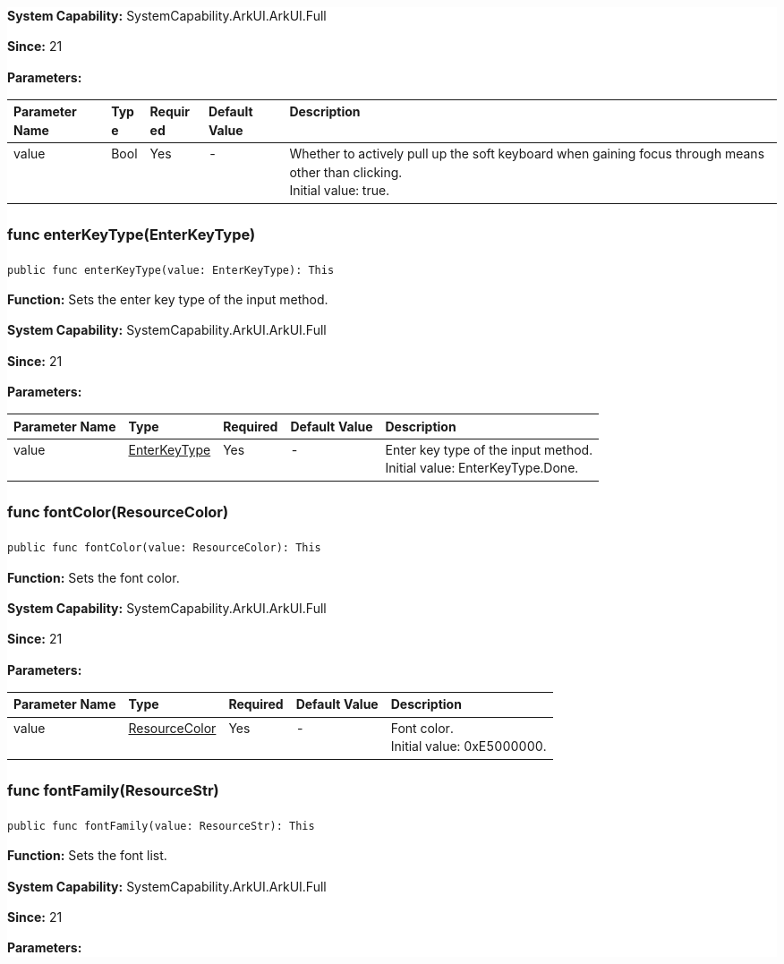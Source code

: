 **System Capability:** SystemCapability.ArkUI.ArkUI.Full

**Since:** 21

**Parameters:**

| Parameter Name | Type | Required | Default Value | Description |
|:---|:---|:---|:---|:---|
| value | Bool | Yes | - | Whether to actively pull up the soft keyboard when gaining focus through means other than clicking.<br>Initial value: true. |

### func enterKeyType(EnterKeyType)

```cangjie
public func enterKeyType(value: EnterKeyType): This
```

**Function:** Sets the enter key type of the input method.

**System Capability:** SystemCapability.ArkUI.ArkUI.Full

**Since:** 21

**Parameters:**

| Parameter Name | Type | Required | Default Value | Description |
|:---|:---|:---|:---|:---|
| value | [EnterKeyType](#enum-enterkeytype) | Yes | - | Enter key type of the input method.<br>Initial value: EnterKeyType.Done. |

### func fontColor(ResourceColor)

```cangjie
public func fontColor(value: ResourceColor): This
```

**Function:** Sets the font color.

**System Capability:** SystemCapability.ArkUI.ArkUI.Full

**Since:** 21

**Parameters:**

| Parameter Name | Type | Required | Default Value | Description |
|:---|:---|:---|:---|:---|
| value | [ResourceColor](../BasicServicesKit/cj-apis-base.md#interface-resourcecolor) | Yes | - | Font color.<br/>Initial value: 0xE5000000. |

### func fontFamily(ResourceStr)

```cangjie
public func fontFamily(value: ResourceStr): This
```

**Function:** Sets the font list.

**System Capability:** SystemCapability.ArkUI.ArkUI.Full

**Since:** 21

**Parameters:**
